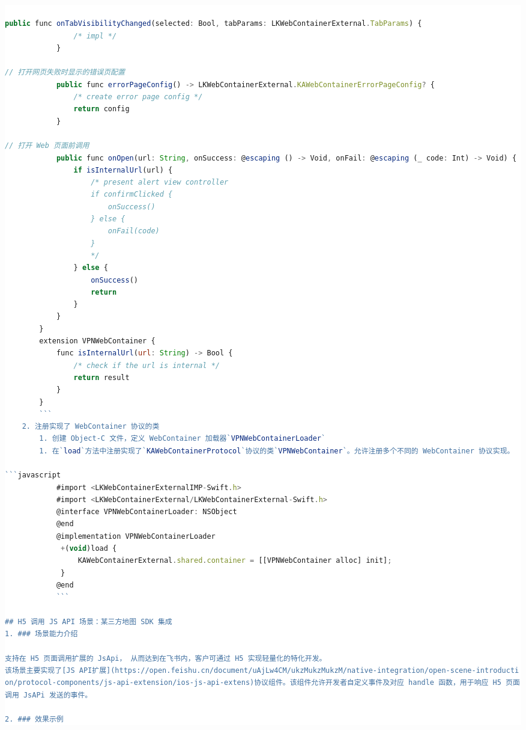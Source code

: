 ```javascript 

public func onTabVisibilityChanged(selected: Bool, tabParams: LKWebContainerExternal.TabParams) {
                /* impl */
            }

// 打开网页失败时显示的错误页配置
            public func errorPageConfig() -> LKWebContainerExternal.KAWebContainerErrorPageConfig? {
                /* create error page config */
                return config
            }

// 打开 Web 页面前调用
            public func onOpen(url: String, onSuccess: @escaping () -> Void, onFail: @escaping (_ code: Int) -> Void) {
                if isInternalUrl(url) {
                    /* present alert view controller
                    if confirmClicked {
                        onSuccess()
                    } else {
                        onFail(code)
                    }
                    */
                } else {
                    onSuccess()
                    return
                }
            }
        }
        extension VPNWebContainer {
            func isInternalUrl(url: String) -> Bool {
                /* check if the url is internal */
                return result
            }
        }
        ```
	2. 注册实现了 WebContainer 协议的类
   		1. 创建 Object-C 文件，定义 WebContainer 加载器`VPNWebContainerLoader`
   		1. 在`load`方法中注册实现了`KAWebContainerProtocol`协议的类`VPNWebContainer`。允许注册多个不同的 WebContainer 协议实现。

```javascript 
            #import <LKWebContainerExternalIMP-Swift.h>
            #import <LKWebContainerExternal/LKWebContainerExternal-Swift.h>
            @interface VPNWebContainerLoader: NSObject
            @end
            @implementation VPNWebContainerLoader
             +(void)load {
                 KAWebContainerExternal.shared.container = [[VPNWebContainer alloc] init];
             }
            @end
            ```

## H5 调用 JS API 场景：某三方地图 SDK 集成
1. ### 场景能力介绍

支持在 H5 页面调用扩展的 JsApi， 从而达到在飞书内，客户可通过 H5 实现轻量化的特化开发。
该场景主要实现了[JS API扩展](https://open.feishu.cn/document/uAjLw4CM/ukzMukzMukzM/native-integration/open-scene-introduction/protocol-components/js-api-extension/ios-js-api-extens)协议组件。该组件允许开发者自定义事件及对应 handle 函数，用于响应 H5 页面调用 JsAPi 发送的事件。

2. ### 效果示例

```
